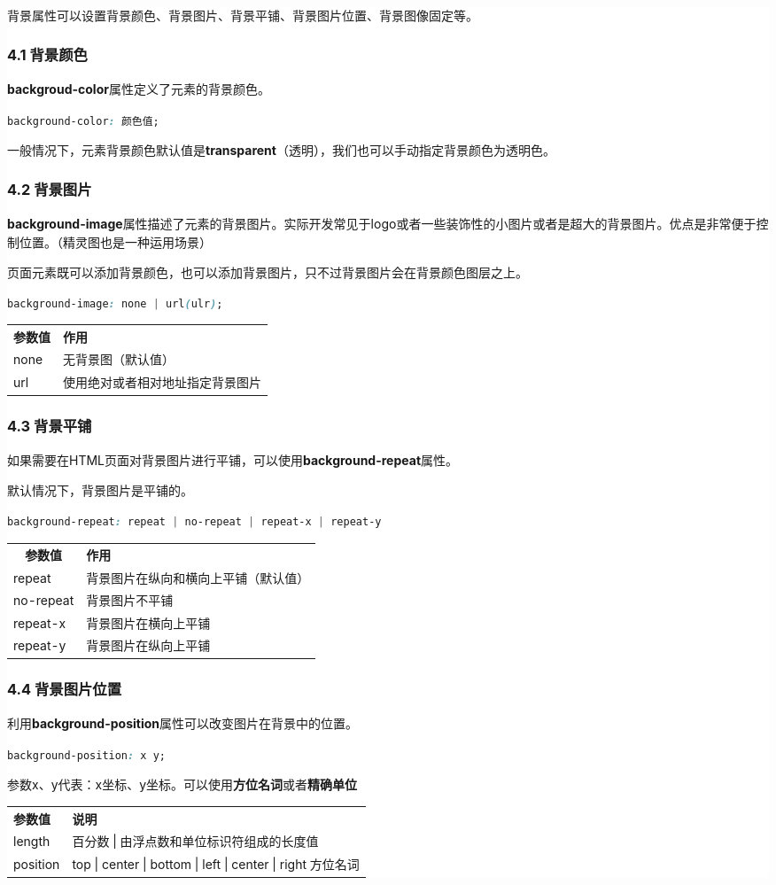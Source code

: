 背景属性可以设置背景颜色、背景图片、背景平铺、背景图片位置、背景图像固定等。

### 4.1 背景颜色
<strong>backgroud-color</strong>属性定义了元素的背景颜色。

```css
background-color: 颜色值;
```

一般情况下，元素背景颜色默认值是**transparent**（透明），我们也可以手动指定背景颜色为透明色。

### 4.2 背景图片
**background-image**属性描述了元素的背景图片。实际开发常见于logo或者一些装饰性的小图片或者是超大的背景图片。优点是非常便于控制位置。（精灵图也是一种运用场景）

页面元素既可以添加背景颜色，也可以添加背景图片，只不过背景图片会在背景颜色图层之上。

```css
background-image: none | url(ulr);
```

<table>
    <tr><th style="text-align: left;">参数值</th><th style="text-align: left;">作用</th></tr>
    <tr><td>none</td><td>无背景图（默认值）</td></tr>
    <tr><td>url</td><td>使用绝对或者相对地址指定背景图片</td></tr>
</table>

### 4.3 背景平铺
如果需要在HTML页面对背景图片进行平铺，可以使用**background-repeat**属性。

默认情况下，背景图片是平铺的。

```css
background-repeat: repeat | no-repeat | repeat-x | repeat-y
```

<table>
    <tr><th>参数值</th><th style="text-align: left;">作用</th></tr>
    <tr><td>repeat</td><td>背景图片在纵向和横向上平铺（默认值）</td></tr>
    <tr><td>no-repeat</td><td>背景图片不平铺</td></tr>
    <tr><td>repeat-x</td><td>背景图片在横向上平铺</td></tr>
    <tr><td>repeat-y</td><td>背景图片在纵向上平铺</td></tr>
</table>


### 4.4 背景图片位置
利用**background-position**属性可以改变图片在背景中的位置。

```css
background-position: x y;
```

参数x、y代表：x坐标、y坐标。可以使用**方位名词**或者**精确单位**

<table>
    <tr><th style="text-align: left">参数值</th><th style="text-align: left">说明</th></tr>
    <tr><td>length</td><td>百分数 | 由浮点数和单位标识符组成的长度值</td></tr>
    <tr><td>position</td><td>top | center | bottom | left | center | right 方位名词</td></tr>
</table>
